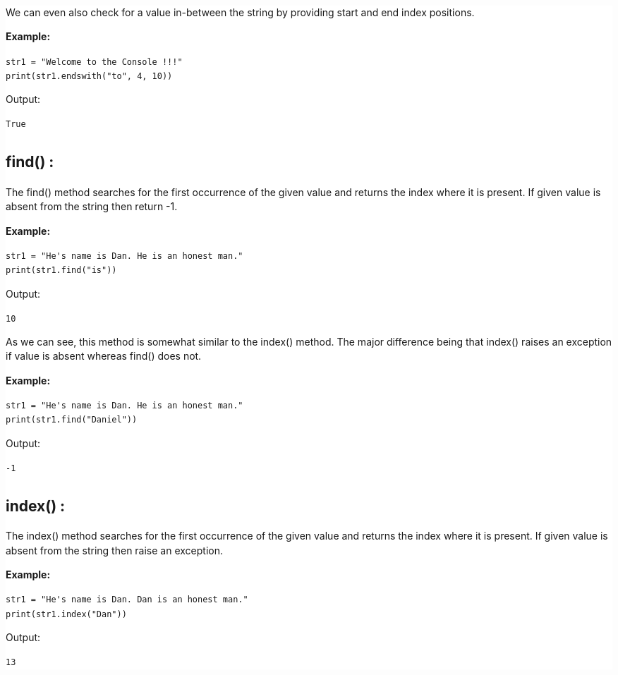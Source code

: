 We can even also check for a value in-between the string by providing start and end index positions.

**Example:**
```
str1 = "Welcome to the Console !!!"
print(str1.endswith("to", 4, 10))
```

Output:
```
True
```

## find() :
The find() method searches for the first occurrence of the given value and returns the index where it is present. If given value is absent from the string then return -1.

**Example:**
```
str1 = "He's name is Dan. He is an honest man."
print(str1.find("is"))
```

Output:
```
10
```

As we can see, this method is somewhat similar to the index() method. The major difference being that index() raises an exception if value is absent whereas find() does not.

**Example:**
```
str1 = "He's name is Dan. He is an honest man."
print(str1.find("Daniel"))
```

Output:
```
-1
```

## index() :
The index() method searches for the first occurrence of the given value and returns the index where it is present. If given value is absent from the string then raise an exception.

**Example:**
```
str1 = "He's name is Dan. Dan is an honest man."
print(str1.index("Dan"))
```

Output:
```
13
```
